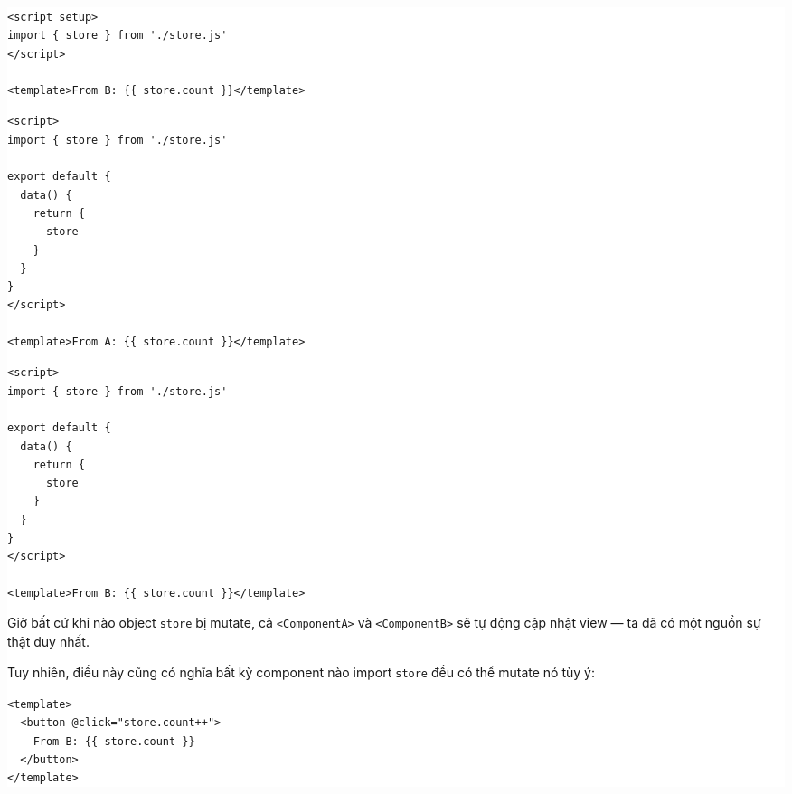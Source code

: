 ```vue [ComponentB.vue]
<script setup>
import { store } from './store.js'
</script>

<template>From B: {{ store.count }}</template>
```

</div>
<div class="options-api">

```vue [ComponentA.vue]
<script>
import { store } from './store.js'

export default {
  data() {
    return {
      store
    }
  }
}
</script>

<template>From A: {{ store.count }}</template>
```

```vue [ComponentB.vue]
<script>
import { store } from './store.js'

export default {
  data() {
    return {
      store
    }
  }
}
</script>

<template>From B: {{ store.count }}</template>
```

</div>

Giờ bất cứ khi nào object `store` bị mutate, cả `<ComponentA>` và `<ComponentB>` sẽ tự động cập nhật view — ta đã có một nguồn sự thật duy nhất.

Tuy nhiên, điều này cũng có nghĩa bất kỳ component nào import `store` đều có thể mutate nó tùy ý:

```vue-html{2}
<template>
  <button @click="store.count++">
    From B: {{ store.count }}
  </button>
</template>
```
